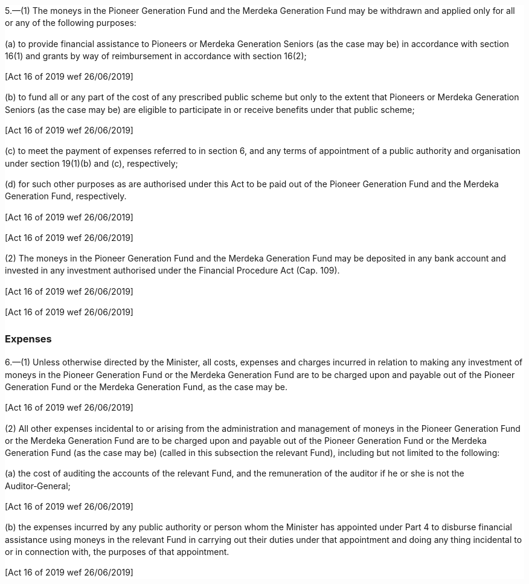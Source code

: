 5\.—(1) The moneys in the Pioneer Generation Fund and the Merdeka Generation Fund may be withdrawn and applied only for all or any of the following purposes:

(a) to provide financial assistance to Pioneers or Merdeka Generation Seniors (as the case may be) in accordance with section 16(1) and grants by way of reimbursement in accordance with section 16(2);

[Act 16 of 2019 wef 26/06/2019]

(b) to fund all or any part of the cost of any prescribed public scheme but only to the extent that Pioneers or Merdeka Generation Seniors (as the case may be) are eligible to participate in or receive benefits under that public scheme;

[Act 16 of 2019 wef 26/06/2019]

(c) to meet the payment of expenses referred to in section 6, and any terms of appointment of a public authority and organisation under section 19(1)(b) and (c), respectively;

(d) for such other purposes as are authorised under this Act to be paid out of the Pioneer Generation Fund and the Merdeka Generation Fund, respectively.

[Act 16 of 2019 wef 26/06/2019]

[Act 16 of 2019 wef 26/06/2019]

(2) The moneys in the Pioneer Generation Fund and the Merdeka Generation Fund may be deposited in any bank account and invested in any investment authorised under the Financial Procedure Act (Cap. 109).

[Act 16 of 2019 wef 26/06/2019]

[Act 16 of 2019 wef 26/06/2019]

### Expenses

6\.—(1) Unless otherwise directed by the Minister, all costs, expenses and charges incurred in relation to making any investment of moneys in the Pioneer Generation Fund or the Merdeka Generation Fund are to be charged upon and payable out of the Pioneer Generation Fund or the Merdeka Generation Fund, as the case may be.

[Act 16 of 2019 wef 26/06/2019]

(2) All other expenses incidental to or arising from the administration and management of moneys in the Pioneer Generation Fund or the Merdeka Generation Fund are to be charged upon and payable out of the Pioneer Generation Fund or the Merdeka Generation Fund (as the case may be) (called in this subsection the relevant Fund), including but not limited to the following:

(a) the cost of auditing the accounts of the relevant Fund, and the remuneration of the auditor if he or she is not the Auditor‑General;

[Act 16 of 2019 wef 26/06/2019]

(b) the expenses incurred by any public authority or person whom the Minister has appointed under Part 4 to disburse financial assistance using moneys in the relevant Fund in carrying out their duties under that appointment and doing any thing incidental to or in connection with, the purposes of that appointment.

[Act 16 of 2019 wef 26/06/2019]
